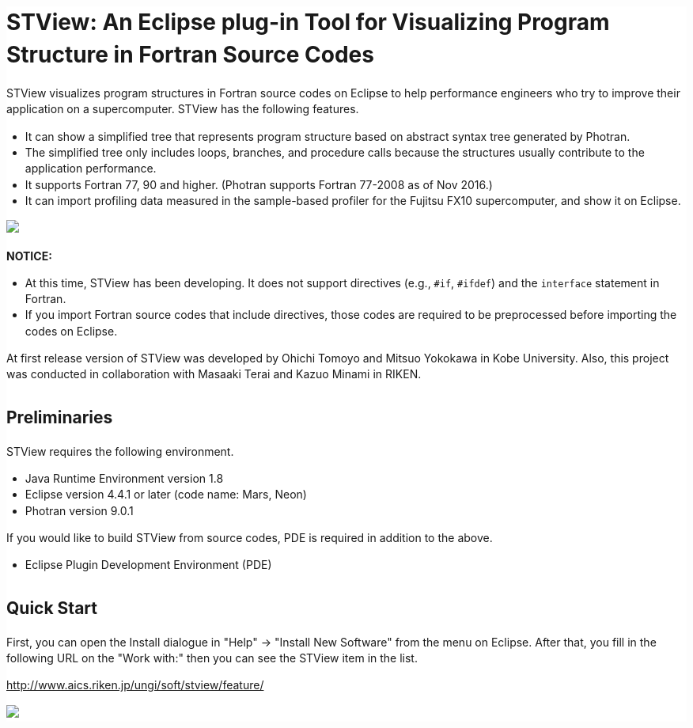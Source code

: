 # STView: An Eclipse plug-in Tool for Visualizing Program Structure in Fortran Source Codes

STView visualizes program structures in Fortran source codes on Eclipse to help performance engineers who try to improve their application on a supercomputer. STView has the following features.

* It can show a simplified tree that represents program structure based on abstract syntax tree generated by Photran.
* The simplified tree only includes loops, branches, and procedure calls because the structures usually contribute to the application performance.
* It supports Fortran 77, 90 and higher. (Photran supports Fortran 77-2008 as of Nov 2016.)
* It can import profiling data measured in the sample-based profiler for the Fujitsu FX10 supercomputer, and show it on Eclipse.

<kbd>
<img src="http://www.aics.riken.jp/ungi/soft/stview/materials/fig_overview.jpg" width="900" />
</kbd>

**NOTICE:**

* At this time, STView has been developing. It does not support directives (e.g., `#if`, `#ifdef`) and the `interface` statement in Fortran.
*  If you import Fortran source codes that include directives, those codes are required to be preprocessed before importing the codes on Eclipse.

At first release version of STView was developed by Ohichi Tomoyo and Mitsuo Yokokawa in Kobe University. Also, this project was conducted in collaboration with Masaaki Terai and Kazuo Minami in RIKEN.

## Preliminaries

STView requires the following environment.

* Java Runtime Environment version 1.8
* Eclipse version 4.4.1 or later (code name: Mars, Neon)
* Photran version 9.0.1

If you would like to build STView from source codes, PDE is required in addition to the above.

* Eclipse Plugin Development Environment (PDE)

## Quick Start

First, you can open the Install dialogue in "Help" -> "Install New Software" from the menu on Eclipse. After that, you fill in the following URL on the "Work with:" then you can see the STView item in the list.

http://www.aics.riken.jp/ungi/soft/stview/feature/

<kbd>
<img src="http://www.aics.riken.jp/ungi/soft/stview/materials/fig_install.jpg" width="500" />
</kbd>
